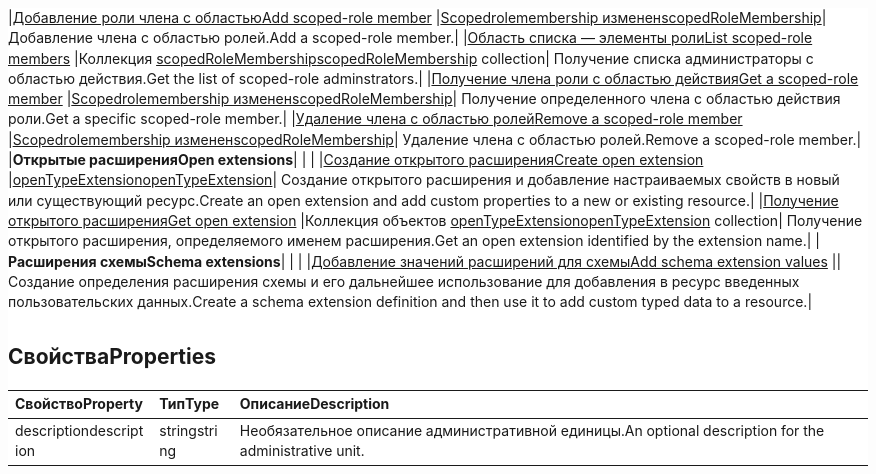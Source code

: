 |[<span data-ttu-id="fdd9f-152">Добавление роли члена с областью</span><span class="sxs-lookup"><span data-stu-id="fdd9f-152">Add scoped-role member</span></span>](../api/administrativeunit-post-scopedrolemembers.md) |[<span data-ttu-id="fdd9f-153">Scopedrolemembership изменен</span><span class="sxs-lookup"><span data-stu-id="fdd9f-153">scopedRoleMembership</span></span>](scopedrolemembership.md)| <span data-ttu-id="fdd9f-154">Добавление члена с областью ролей.</span><span class="sxs-lookup"><span data-stu-id="fdd9f-154">Add a scoped-role member.</span></span>|
|[<span data-ttu-id="fdd9f-155">Область списка — элементы роли</span><span class="sxs-lookup"><span data-stu-id="fdd9f-155">List scoped-role members</span></span>](../api/administrativeunit-list-scopedrolemembers.md) |<span data-ttu-id="fdd9f-156">Коллекция [scopedRoleMembership](scopedrolemembership.md)</span><span class="sxs-lookup"><span data-stu-id="fdd9f-156">[scopedRoleMembership](scopedrolemembership.md) collection</span></span>| <span data-ttu-id="fdd9f-157">Получение списка администраторы с областью действия.</span><span class="sxs-lookup"><span data-stu-id="fdd9f-157">Get the list of scoped-role adminstrators.</span></span>|
|[<span data-ttu-id="fdd9f-158">Получение члена роли с областью действия</span><span class="sxs-lookup"><span data-stu-id="fdd9f-158">Get a scoped-role member</span></span>](../api/administrativeunit-get-scopedrolemembers.md) |[<span data-ttu-id="fdd9f-159">Scopedrolemembership изменен</span><span class="sxs-lookup"><span data-stu-id="fdd9f-159">scopedRoleMembership</span></span>](scopedrolemembership.md)| <span data-ttu-id="fdd9f-160">Получение определенного члена с областью действия роли.</span><span class="sxs-lookup"><span data-stu-id="fdd9f-160">Get a specific scoped-role member.</span></span>|
|[<span data-ttu-id="fdd9f-161">Удаление члена с областью ролей</span><span class="sxs-lookup"><span data-stu-id="fdd9f-161">Remove a scoped-role member</span></span>](../api/administrativeunit-delete-scopedrolemembers.md) |[<span data-ttu-id="fdd9f-162">Scopedrolemembership изменен</span><span class="sxs-lookup"><span data-stu-id="fdd9f-162">scopedRoleMembership</span></span>](scopedrolemembership.md)| <span data-ttu-id="fdd9f-163">Удаление члена с областью ролей.</span><span class="sxs-lookup"><span data-stu-id="fdd9f-163">Remove a scoped-role member.</span></span>|
|<span data-ttu-id="fdd9f-164">**Открытые расширения**</span><span class="sxs-lookup"><span data-stu-id="fdd9f-164">**Open extensions**</span></span>| | |
|[<span data-ttu-id="fdd9f-165">Создание открытого расширения</span><span class="sxs-lookup"><span data-stu-id="fdd9f-165">Create open extension</span></span>](../api/opentypeextension-post-opentypeextension.md) |[<span data-ttu-id="fdd9f-166">openTypeExtension</span><span class="sxs-lookup"><span data-stu-id="fdd9f-166">openTypeExtension</span></span>](opentypeextension.md)| <span data-ttu-id="fdd9f-167">Создание открытого расширения и добавление настраиваемых свойств в новый или существующий ресурс.</span><span class="sxs-lookup"><span data-stu-id="fdd9f-167">Create an open extension and add custom properties to a new or existing resource.</span></span>|
|[<span data-ttu-id="fdd9f-168">Получение открытого расширения</span><span class="sxs-lookup"><span data-stu-id="fdd9f-168">Get open extension</span></span>](../api/opentypeextension-get.md) |<span data-ttu-id="fdd9f-169">Коллекция объектов [openTypeExtension](opentypeextension.md)</span><span class="sxs-lookup"><span data-stu-id="fdd9f-169">[openTypeExtension](opentypeextension.md) collection</span></span>| <span data-ttu-id="fdd9f-170">Получение открытого расширения, определяемого именем расширения.</span><span class="sxs-lookup"><span data-stu-id="fdd9f-170">Get an open extension identified by the extension name.</span></span>|
|<span data-ttu-id="fdd9f-171">**Расширения схемы**</span><span class="sxs-lookup"><span data-stu-id="fdd9f-171">**Schema extensions**</span></span>| | |
|[<span data-ttu-id="fdd9f-172">Добавление значений расширений для схемы</span><span class="sxs-lookup"><span data-stu-id="fdd9f-172">Add schema extension values</span></span>](/graph/extensibility-schema-groups) || <span data-ttu-id="fdd9f-173">Создание определения расширения схемы и его дальнейшее использование для добавления в ресурс введенных пользовательских данных.</span><span class="sxs-lookup"><span data-stu-id="fdd9f-173">Create a schema extension definition and then use it to add custom typed data to a resource.</span></span>|

## <a name="properties"></a><span data-ttu-id="fdd9f-174">Свойства</span><span class="sxs-lookup"><span data-stu-id="fdd9f-174">Properties</span></span>
| <span data-ttu-id="fdd9f-175">Свойство</span><span class="sxs-lookup"><span data-stu-id="fdd9f-175">Property</span></span>     | <span data-ttu-id="fdd9f-176">Тип</span><span class="sxs-lookup"><span data-stu-id="fdd9f-176">Type</span></span>   |<span data-ttu-id="fdd9f-177">Описание</span><span class="sxs-lookup"><span data-stu-id="fdd9f-177">Description</span></span>|
|:---------------|:--------|:----------|
|<span data-ttu-id="fdd9f-178">description</span><span class="sxs-lookup"><span data-stu-id="fdd9f-178">description</span></span>|<span data-ttu-id="fdd9f-179">string</span><span class="sxs-lookup"><span data-stu-id="fdd9f-179">string</span></span>|<span data-ttu-id="fdd9f-180">Необязательное описание административной единицы.</span><span class="sxs-lookup"><span data-stu-id="fdd9f-180">An optional description for the administrative unit.</span></span>|
